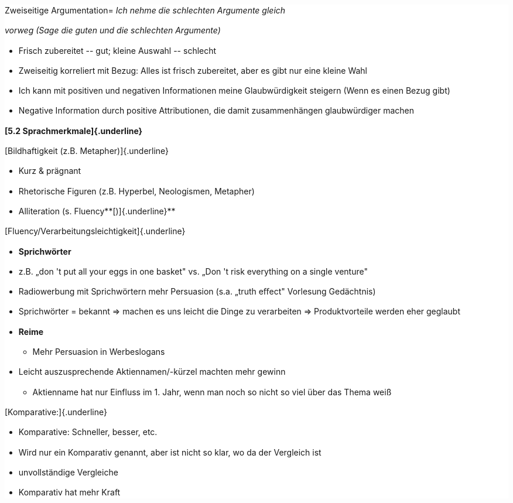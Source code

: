 Zweiseitige Argumentation= *Ich nehme die schlechten Argumente gleich*

*vorweg (Sage die guten und die schlechten Argumente)*

-   Frisch zubereitet -- gut; kleine Auswahl -- schlecht

-   Zweiseitig korreliert mit Bezug: Alles ist frisch zubereitet, aber
    es gibt nur eine kleine Wahl

-   Ich kann mit positiven und negativen Informationen meine
    Glaubwürdigkeit steigern (Wenn es einen Bezug gibt)

-   Negative Information durch positive Attributionen, die damit
    zusammenhängen glaubwürdiger machen

**[5.2 Sprachmerkmale]{.underline}**

[Bildhaftigkeit (z.B. Metapher)]{.underline}

-   Kurz & prägnant

-   Rhetorische Figuren (z.B. Hyperbel, Neologismen, Metapher)

-   Alliteration (s. Fluency**[)]{.underline}**

[Fluency/Verarbeitungsleichtigkeit]{.underline}

-   **Sprichwörter**



-   z.B. „don 't put all your eggs in one basket" vs. „Don 't risk
    everything on a single venture"

-   Radiowerbung mit Sprichwörtern mehr Persuasion (s.a. „truth eﬀect"
    Vorlesung Gedächtnis)

-   Sprichwörter = bekannt =\> machen es uns leicht die Dinge zu
    verarbeiten =\> Produktvorteile werden eher geglaubt



-   **Reime**

    -   Mehr Persuasion in Werbeslogans

-   Leicht auszusprechende Aktiennamen/-kürzel machten mehr gewinn

    -   Aktienname hat nur Einfluss im 1. Jahr, wenn man noch so nicht
        so viel über das Thema weiß

[Komparative:]{.underline}

-   Komparative: Schneller, besser, etc.

-   Wird nur ein Komparativ genannt, aber ist nicht so klar, wo da der
    Vergleich ist



-   unvollständige Vergleiche



-   Komparativ hat mehr Kraft
